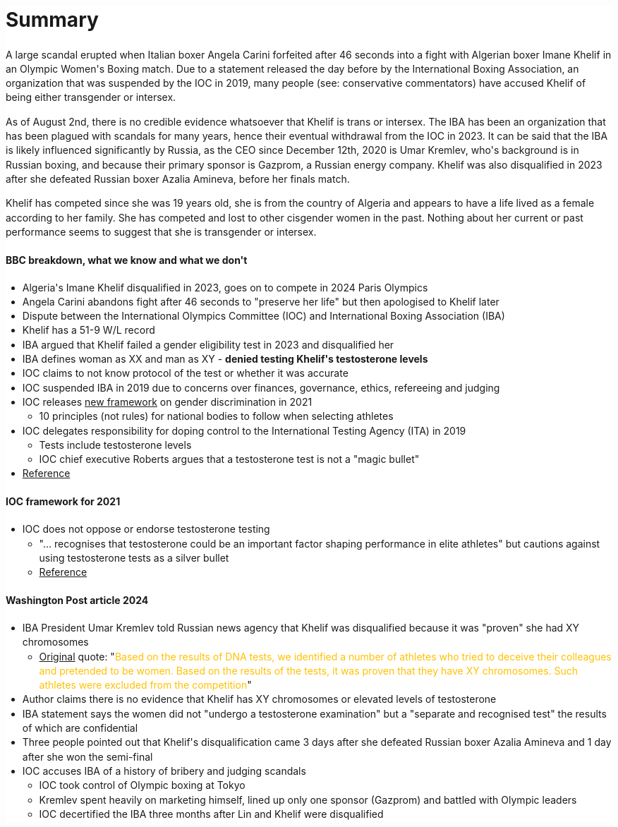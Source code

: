 # Summary

A large scandal erupted when Italian boxer Angela Carini forfeited after 46 seconds into a fight with Algerian boxer Imane Khelif in an Olympic Women's Boxing match. Due to a statement released the day before by the International Boxing Association, an organization that was suspended by the IOC in 2019, many people (see: conservative commentators) have accused Khelif of being either transgender or intersex.

As of August 2nd, there is no credible evidence whatsoever that Khelif is trans or intersex. The IBA has been an organization that has been plagued with scandals for many years, hence their eventual withdrawal from the IOC in 2023. It can be said that the IBA is likely influenced significantly by Russia, as the CEO since December 12th, 2020 is Umar Kremlev, who's background is in Russian boxing, and because their primary sponsor is Gazprom, a Russian energy company. Khelif was also disqualified in 2023 after she defeated Russian boxer Azalia Amineva, before her finals match.

Khelif has competed since she was 19 years old, she is from the country of Algeria and appears to have a life lived as a female according to her family. She has competed and lost to other cisgender women in the past. Nothing about her current or past performance seems to suggest that she is transgender or intersex.
#### BBC breakdown, what we know and what we don't 
- Algeria's Imane Khelif disqualified in 2023, goes on to compete in 2024 Paris Olympics
- Angela Carini abandons fight after 46 seconds to "preserve her life" but then apologised to Khelif later 
- Dispute between the International Olympics Committee (IOC) and International Boxing Association (IBA)
- Khelif has a 51-9 W/L record
- IBA argued that Khelif failed a gender eligibility test in 2023 and disqualified her 
- IBA defines woman as XX and man as XY - **denied testing Khelif's testosterone levels** 
- IOC claims to not know protocol of the test or whether it was accurate 
- IOC suspended IBA in 2019 due to concerns over finances, governance, ethics, refereeing and judging 
- IOC releases [new framework](https://olympics.com/ioc/human-rights/fairness-inclusion-nondiscrimination) on gender discrimination in 2021 
	- 10 principles (not rules) for national bodies to follow when selecting athletes 
- IOC delegates responsibility for doping control to the International Testing Agency (ITA) in 2019 
	- Tests include testosterone levels 
	- IOC chief executive Roberts argues that a testosterone test is not a "magic bullet"
- [Reference](https://www.bbc.co.uk/sport/olympics/articles/cye0ex43k63o)
#### IOC framework for 2021 
- IOC does not oppose or endorse testosterone testing 
	- "... recognises that testosterone could be an important factor shaping performance in elite athletes" but cautions against using testosterone tests as a silver bullet 
	- [Reference](https://olympics.com/ioc/human-rights/fairness-inclusion-nondiscrimination) 
#### Washington Post article 2024
- IBA President Umar Kremlev told Russian news agency that Khelif was disqualified because it was "proven" she had XY chromosomes 
	- [Original](https://tass.ru/sport/17370249) quote: "<span style="color:#ffc000">Based on the results of DNA tests, we identified a number of athletes who tried to deceive their colleagues and pretended to be women. Based on the results of the tests, it was proven that they have XY chromosomes. Such athletes were excluded from the competition</span>"
- Author claims there is no evidence that Khelif has XY chromosomes or elevated levels of testosterone 
- IBA statement says the women did not "undergo a testosterone examination" but a "separate and recognised test" the results of which are confidential 
- Three people pointed out that Khelif's disqualification came 3 days after she defeated Russian boxer Azalia Amineva and 1 day after she won the semi-final 
- IOC accuses IBA of a history of bribery and judging scandals 
	- IOC took control of Olympic boxing at Tokyo 
	- Kremlev spent heavily on marketing himself, lined up only one sponsor (Gazprom) and battled with Olympic leaders 
	- IOC decertified the IBA three months after Lin and Khelif were disqualified 